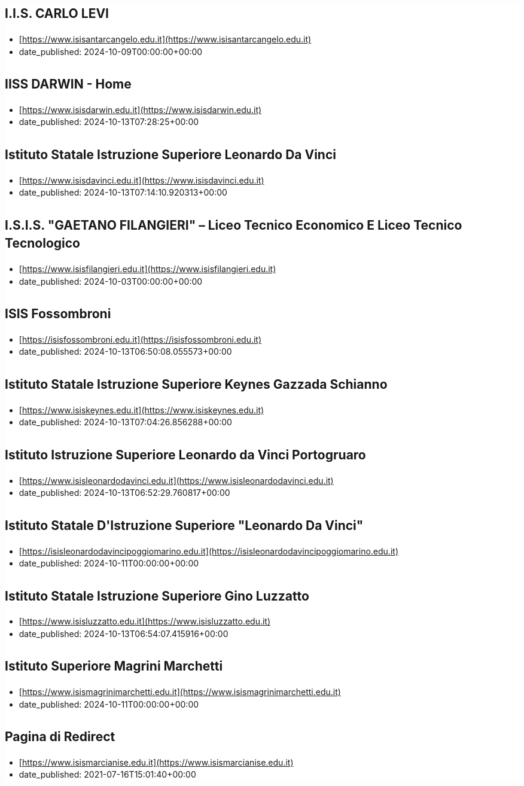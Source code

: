  ## I.I.S. CARLO LEVI
 - [https://www.isisantarcangelo.edu.it](https://www.isisantarcangelo.edu.it)
 - date_published: 2024-10-09T00:00:00+00:00

 ## IISS DARWIN - Home
 - [https://www.isisdarwin.edu.it](https://www.isisdarwin.edu.it)
 - date_published: 2024-10-13T07:28:25+00:00

 ## Istituto Statale Istruzione Superiore Leonardo Da Vinci
 - [https://www.isisdavinci.edu.it](https://www.isisdavinci.edu.it)
 - date_published: 2024-10-13T07:14:10.920313+00:00

 ## I.S.I.S. "GAETANO FILANGIERI" – Liceo Tecnico Economico E Liceo Tecnico Tecnologico
 - [https://www.isisfilangieri.edu.it](https://www.isisfilangieri.edu.it)
 - date_published: 2024-10-03T00:00:00+00:00

 ## ISIS Fossombroni
 - [https://isisfossombroni.edu.it](https://isisfossombroni.edu.it)
 - date_published: 2024-10-13T06:50:08.055573+00:00

 ## Istituto Statale Istruzione Superiore Keynes Gazzada Schianno
 - [https://www.isiskeynes.edu.it](https://www.isiskeynes.edu.it)
 - date_published: 2024-10-13T07:04:26.856288+00:00

 ## Istituto Istruzione Superiore Leonardo da Vinci Portogruaro
 - [https://www.isisleonardodavinci.edu.it](https://www.isisleonardodavinci.edu.it)
 - date_published: 2024-10-13T06:52:29.760817+00:00

 ## Istituto Statale D'Istruzione Superiore "Leonardo Da Vinci"
 - [https://isisleonardodavincipoggiomarino.edu.it](https://isisleonardodavincipoggiomarino.edu.it)
 - date_published: 2024-10-11T00:00:00+00:00

 ## Istituto Statale Istruzione Superiore Gino Luzzatto
 - [https://www.isisluzzatto.edu.it](https://www.isisluzzatto.edu.it)
 - date_published: 2024-10-13T06:54:07.415916+00:00

 ## Istituto Superiore Magrini Marchetti
 - [https://www.isismagrinimarchetti.edu.it](https://www.isismagrinimarchetti.edu.it)
 - date_published: 2024-10-11T00:00:00+00:00

 ## Pagina di Redirect
 - [https://www.isismarcianise.edu.it](https://www.isismarcianise.edu.it)
 - date_published: 2021-07-16T15:01:40+00:00
